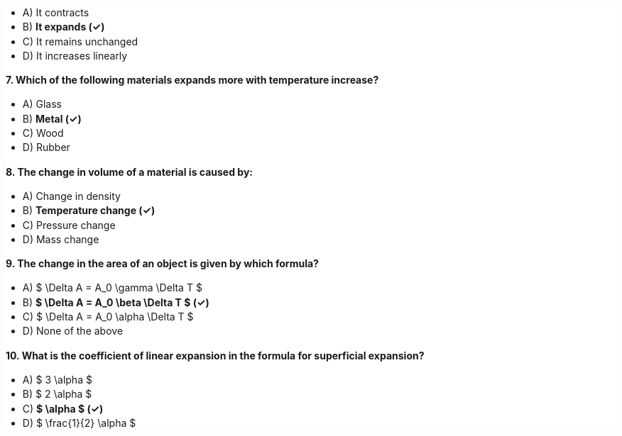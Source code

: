 - A) It contracts
- B) **It expands (✓)**
- C) It remains unchanged
- D) It increases linearly

**7. Which of the following materials expands more with temperature increase?**

- A) Glass
- B) **Metal (✓)**
- C) Wood
- D) Rubber

**8. The change in volume of a material is caused by:**

- A) Change in density
- B) **Temperature change (✓)**
- C) Pressure change
- D) Mass change

**9. The change in the area of an object is given by which formula?**

- A) $ \Delta A = A_0 \gamma \Delta T $
- B) **$ \Delta A = A_0 \beta \Delta T $ (✓)**
- C) $ \Delta A = A_0 \alpha \Delta T $
- D) None of the above

**10. What is the coefficient of linear expansion in the formula for superficial expansion?**

- A) $ 3 \alpha $
- B) $ 2 \alpha $
- C) **$ \alpha $ (✓)**
- D) $ \frac{1}{2} \alpha $

